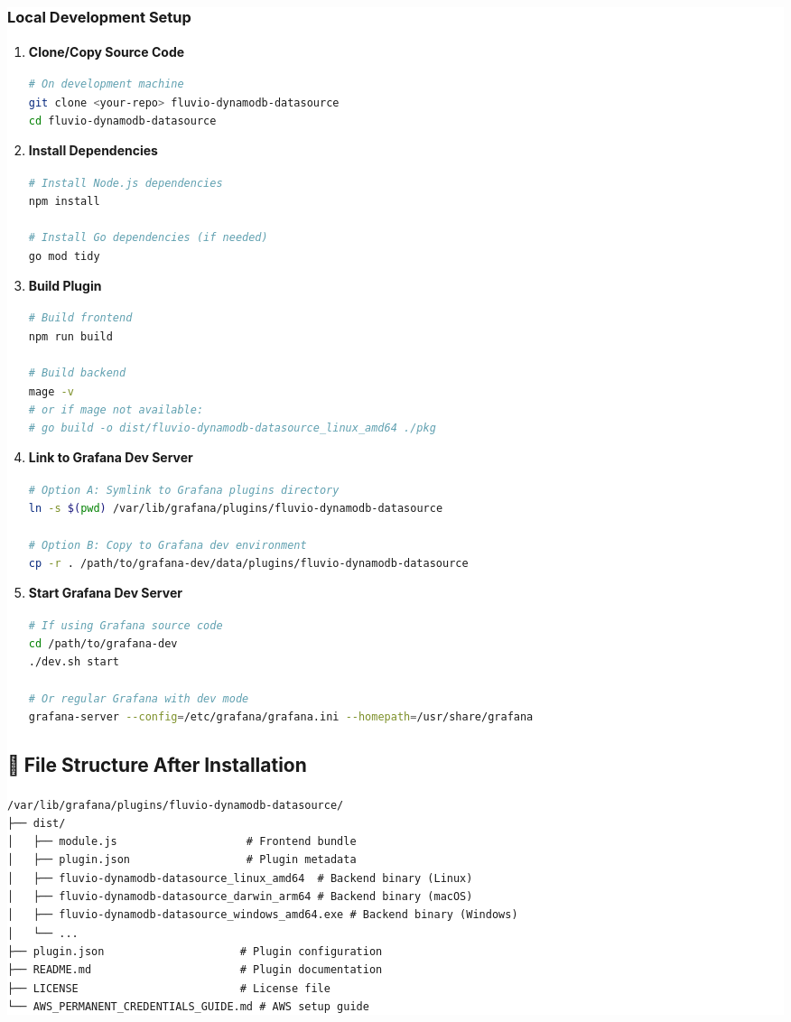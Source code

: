 ### Local Development Setup

1. **Clone/Copy Source Code**
   ```bash
   # On development machine
   git clone <your-repo> fluvio-dynamodb-datasource
   cd fluvio-dynamodb-datasource
   ```

2. **Install Dependencies**
   ```bash
   # Install Node.js dependencies
   npm install
   
   # Install Go dependencies (if needed)
   go mod tidy
   ```

3. **Build Plugin**
   ```bash
   # Build frontend
   npm run build
   
   # Build backend
   mage -v
   # or if mage not available:
   # go build -o dist/fluvio-dynamodb-datasource_linux_amd64 ./pkg
   ```

4. **Link to Grafana Dev Server**
   ```bash
   # Option A: Symlink to Grafana plugins directory
   ln -s $(pwd) /var/lib/grafana/plugins/fluvio-dynamodb-datasource
   
   # Option B: Copy to Grafana dev environment
   cp -r . /path/to/grafana-dev/data/plugins/fluvio-dynamodb-datasource
   ```

5. **Start Grafana Dev Server**
   ```bash
   # If using Grafana source code
   cd /path/to/grafana-dev
   ./dev.sh start
   
   # Or regular Grafana with dev mode
   grafana-server --config=/etc/grafana/grafana.ini --homepath=/usr/share/grafana
   ```

## 📁 File Structure After Installation

```
/var/lib/grafana/plugins/fluvio-dynamodb-datasource/
├── dist/
│   ├── module.js                    # Frontend bundle
│   ├── plugin.json                  # Plugin metadata
│   ├── fluvio-dynamodb-datasource_linux_amd64  # Backend binary (Linux)
│   ├── fluvio-dynamodb-datasource_darwin_arm64 # Backend binary (macOS)
│   ├── fluvio-dynamodb-datasource_windows_amd64.exe # Backend binary (Windows)
│   └── ...
├── plugin.json                     # Plugin configuration
├── README.md                       # Plugin documentation
├── LICENSE                         # License file
└── AWS_PERMANENT_CREDENTIALS_GUIDE.md # AWS setup guide
```
